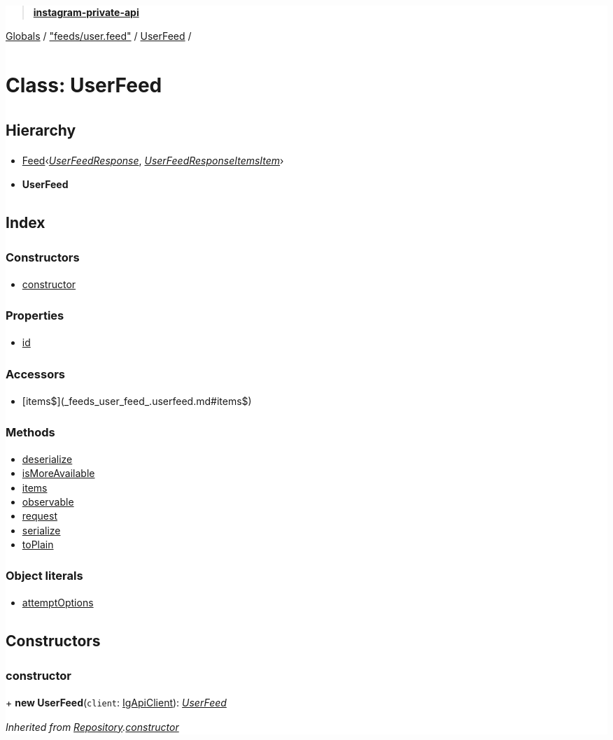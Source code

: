 > **[instagram-private-api](../README.md)**

[Globals](../README.md) / ["feeds/user.feed"](../modules/_feeds_user_feed_.md) / [UserFeed](_feeds_user_feed_.userfeed.md) /

# Class: UserFeed

## Hierarchy

  * [Feed](_core_feed_.feed.md)‹*[UserFeedResponse](../interfaces/_responses_user_feed_response_.userfeedresponse.md)*, *[UserFeedResponseItemsItem](../interfaces/_responses_user_feed_response_.userfeedresponseitemsitem.md)*›

  * **UserFeed**

## Index

### Constructors

* [constructor](_feeds_user_feed_.userfeed.md#constructor)

### Properties

* [id](_feeds_user_feed_.userfeed.md#id)

### Accessors

* [items$](_feeds_user_feed_.userfeed.md#items$)

### Methods

* [deserialize](_feeds_user_feed_.userfeed.md#deserialize)
* [isMoreAvailable](_feeds_user_feed_.userfeed.md#ismoreavailable)
* [items](_feeds_user_feed_.userfeed.md#items)
* [observable](_feeds_user_feed_.userfeed.md#observable)
* [request](_feeds_user_feed_.userfeed.md#request)
* [serialize](_feeds_user_feed_.userfeed.md#serialize)
* [toPlain](_feeds_user_feed_.userfeed.md#toplain)

### Object literals

* [attemptOptions](_feeds_user_feed_.userfeed.md#attemptoptions)

## Constructors

###  constructor

\+ **new UserFeed**(`client`: [IgApiClient](_core_client_.igapiclient.md)): *[UserFeed](_feeds_user_feed_.userfeed.md)*

*Inherited from [Repository](_core_repository_.repository.md).[constructor](_core_repository_.repository.md#constructor)*
